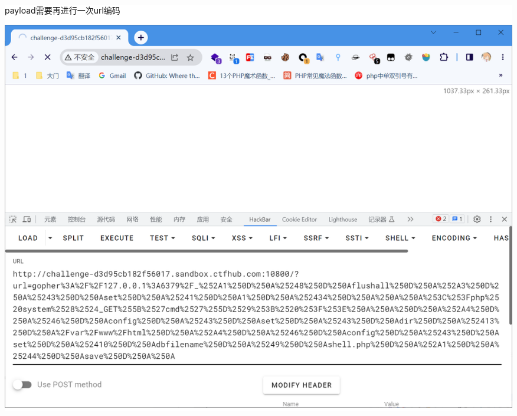 payload需要再进行一次url编码

![img](daydayup.assets/1689445973347-88b9dac1-ab6c-4188-9720-47a580066a91.png)
